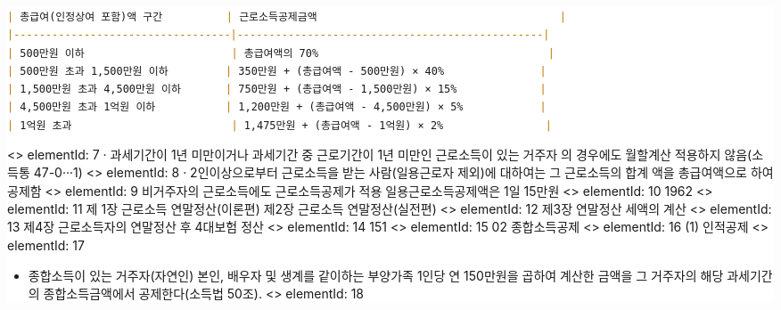 ```markdown
| 총급여(인정상여 포함)액 구간          | 근로소득공제금액                                      |
|----------------------------------|------------------------------------------------|
| 500만원 이하                       | 총급여액의 70%                                    |
| 500만원 초과 1,500만원 이하         | 350만원 + (총급여액 - 500만원) × 40%               |
| 1,500만원 초과 4,500만원 이하       | 750만원 + (총급여액 - 1,500만원) × 15%             |
| 4,500만원 초과 1억원 이하           | 1,200만원 + (총급여액 - 4,500만원) × 5%            |
| 1억원 초과                         | 1,475만원 + (총급여액 - 1억원) × 2%                |
```

<<BLOCKEND>>
elementId: 7
· 과세기간이 1년 미만이거나 과세기간 중 근로기간이 1년 미만인 근로소득이 있는 거주자
의 경우에도 월할계산 적용하지 않음(소득통 47-0···1)
<<BLOCKEND>>
elementId: 8
· 2인이상으로부터 근로소득을 받는 사람(일용근로자 제외)에 대하여는 그 근로소득의 합계
액을 총급여액으로 하여 공제함
<<BLOCKEND>>
elementId: 9
비거주자의 근로소득에도 근로소득공제가 적용
일용근로소득공제액은 1일 15만원
<<BLOCKEND>>
elementId: 10
1962
<<BLOCKEND>>
elementId: 11
제
1장
근로소득
연말정산(이론편)
제2장
근로소득
연말정산(실전편)
<<BLOCKEND>>
elementId: 12
제3장
연말정산
세액의
계산
<<BLOCKEND>>
elementId: 13
제4장
근로소득자의
연말정산
후
4대보험
정산
<<BLOCKEND>>
elementId: 14
151
<<BLOCKEND>>
elementId: 15
02 종합소득공제
<<BLOCKEND>>
elementId: 16
(1) 인적공제
<<BLOCKEND>>
elementId: 17
- 종합소득이 있는 거주자(자연인) 본인, 배우자 및 생계를 같이하는 부양가족 1인당
연 150만원을 곱하여 계산한 금액을 그 거주자의 해당 과세기간의 종합소득금액에서
공제한다(소득법 50조).
<<BLOCKEND>>
elementId: 18